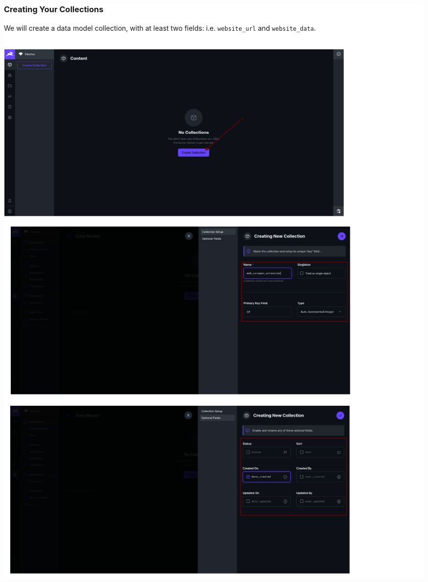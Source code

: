 ### Creating Your Collections

We will create a data model collection, with at least two fields: i.e. `website_url` and `website_data`.

![Creating New Collection](./directus-1.png)
![Creating New Collection](./directus-2.png)
![Creating New Collection](./directus-3.png)